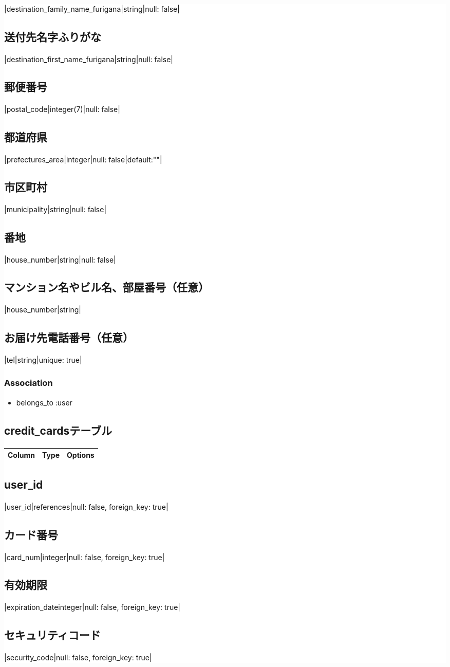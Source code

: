 |destination_family_name_furigana|string|null: false|
## 送付先名字ふりがな
|destination_first_name_furigana|string|null: false|
## 郵便番号
|postal_code|integer(7)|null: false|
## 都道府県
|prefectures_area|integer|null: false|default:""|
## 市区町村
|municipality|string|null: false|
## 番地
|house_number|string|null: false|
## マンション名やビル名、部屋番号（任意）
|house_number|string|
## お届け先電話番号（任意）
|tel|string|unique: true|

### Association
- belongs_to :user


## credit_cardsテーブル
|Column|Type|Options|
|------|----|-------|
## user_id
|user_id|references|null: false, foreign_key: true|
## カード番号
|card_num|integer|null: false, foreign_key: true|
## 有効期限
|expiration_dateinteger|null: false, foreign_key: true| 
## セキュリティコード
|security_code|null: false, foreign_key: true| 
